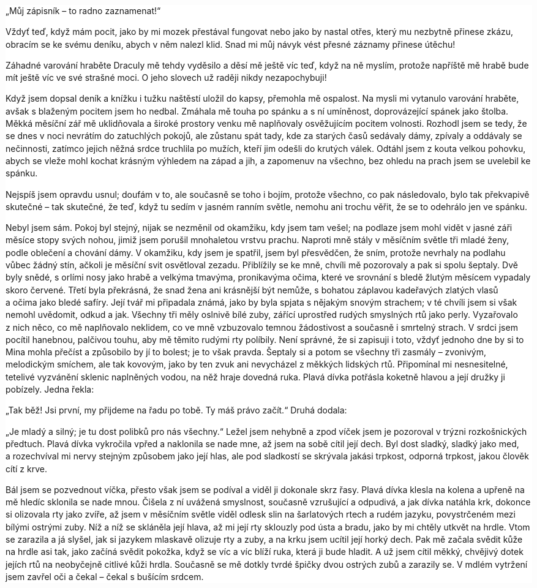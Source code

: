 „Můj zápisník – to radno zaznamenat!“

Vždyť teď, když mám pocit, jako by mi mozek přestával fungovat nebo jako by nastal otřes, který mu nezbytně přinese zkázu, obracím se ke svému deníku, abych v něm nalezl klid. Snad mi můj návyk vést přesné záznamy přinese útěchu!

Záhadné varování hraběte Draculy mě tehdy vyděsilo a děsí mě ještě víc teď, když na ně myslím, protože napříště mě hrabě bude mít ještě víc ve své strašné moci. O jeho slovech už raději nikdy nezapochybuji!

Když jsem dopsal deník a knížku i tužku naštěstí uložil do kapsy, přemohla mě ospalost. Na mysli mi vytanulo varování hraběte, avšak s blaženým pocitem jsem ho nedbal. Zmáhala mě touha po spánku a s ní umíněnost, doprovázející spánek jako štolba. Měkká měsíční zář mě uklidňovala a široké prostory venku mě naplňovaly osvěžujícím pocitem volnosti. Rozhodl jsem se tedy, že se dnes v noci nevrátím do zatuchlých pokojů, ale zůstanu spát tady, kde za starých časů sedávaly dámy, zpívaly a oddávaly se nečinnosti, zatímco jejich něžná srdce truchlila po mužích, kteří jim odešli do krutých válek. Odtáhl jsem z kouta velkou pohovku, abych se vleže mohl kochat krásným výhledem na západ a jih, a zapomenuv na všechno, bez ohledu na prach jsem se uvelebil ke spánku.

Nejspíš jsem opravdu usnul; doufám v to, ale současně se toho i bojím, protože všechno, co pak následovalo, bylo tak překvapivě skutečné – tak skutečné, že teď, když tu sedím v jasném ranním světle, nemohu ani trochu věřit, že se to odehrálo jen ve spánku.

Nebyl jsem sám. Pokoj byl stejný, nijak se nezměnil od okamžiku, kdy jsem tam vešel; na podlaze jsem mohl vidět v jasné záři měsíce stopy svých nohou, jimiž jsem porušil mnohaletou vrstvu prachu. Naproti mně stály v měsíčním světle tři mladé ženy, podle oblečení a chování dámy. V okamžiku, kdy jsem je spatřil, jsem byl přesvědčen, že sním, protože nevrhaly na podlahu vůbec žádný stín, ačkoli je měsíční svit osvětloval zezadu. Přiblížily se ke mně, chvíli mě pozorovaly a pak si spolu šeptaly. Dvě byly snědé, s orlími nosy jako hrabě a velkýma tmavýma, pronikavýma očima, které ve srovnání s bledě žlutým měsícem vypadaly skoro červené. Třetí byla překrásná, že snad žena ani krásnější být nemůže, s bohatou záplavou kadeřavých zlatých vlasů a očima jako bledé safíry. Její tvář mi připadala známá, jako by byla spjata s nějakým snovým strachem; v té chvíli jsem si však nemohl uvědomit, odkud a jak. Všechny tři měly oslnivě bílé zuby, zářící uprostřed rudých smyslných rtů jako perly. Vyzařovalo z nich něco, co mě naplňovalo neklidem, co ve mně vzbuzovalo temnou žádostivost a současně i smrtelný strach. V srdci jsem pocítil hanebnou, palčivou touhu, aby mě těmito rudými rty políbily. Není správné, že si zapisuji i toto, vždyť jednoho dne by si to Mina mohla přečíst a způsobilo by jí to bolest; je to však pravda. Šeptaly si a potom se všechny tři zasmály – zvonivým, melodickým smíchem, ale tak kovovým, jako by ten zvuk ani nevycházel z měkkých lidských rtů. Připomínal mi nesnesitelné, tetelivé vyzvánění sklenic naplněných vodou, na něž hraje dovedná ruka. Plavá dívka potřásla koketně hlavou a její družky ji pobízely. Jedna řekla:

„Tak běž! Jsi první, my přijdeme na řadu po tobě. Ty máš právo začít.“ Druhá dodala:

„Je mladý a silný; je tu dost polibků pro nás všechny.“ Ležel jsem nehybně a zpod víček jsem je pozoroval v trýzni rozkošnických předtuch. Plavá dívka vykročila vpřed a naklonila se nade mne, až jsem na sobě cítil její dech. Byl dost sladký, sladký jako med, a rozechvíval mi nervy stejným způsobem jako její hlas, ale pod sladkostí se skrývala jakási trpkost, odporná trpkost, jakou člověk cítí z krve.

Bál jsem se pozvednout víčka, přesto však jsem se podíval a viděl ji dokonale skrz řasy. Plavá dívka klesla na kolena a upřeně na mě hledíc sklonila se nade mnou. Čišela z ní uvážená smyslnost, současně vzrušující a odpudivá, a jak dívka natáhla krk, dokonce si olizovala rty jako zvíře, až jsem v měsíčním světle viděl odlesk slin na šarlatových rtech a rudém jazyku, povystrčeném mezi bílými ostrými zuby. Níž a níž se skláněla její hlava, až mi její rty sklouzly pod ústa a bradu, jako by mi chtěly utkvět na hrdle. Vtom se zarazila a já slyšel, jak si jazykem mlaskavě olizuje rty a zuby, a na krku jsem ucítil její horký dech. Pak mě začala svědit kůže na hrdle asi tak, jako začíná svědit pokožka, když se víc a víc blíží ruka, která ji bude hladit. A už jsem cítil měkký, chvějivý dotek jejích rtů na neobyčejně citlivé kůži hrdla. Současně se mě dotkly tvrdé špičky dvou ostrých zubů a zarazily se. V mdlém vytržení jsem zavřel oči a čekal – čekal s bušícím srdcem.
